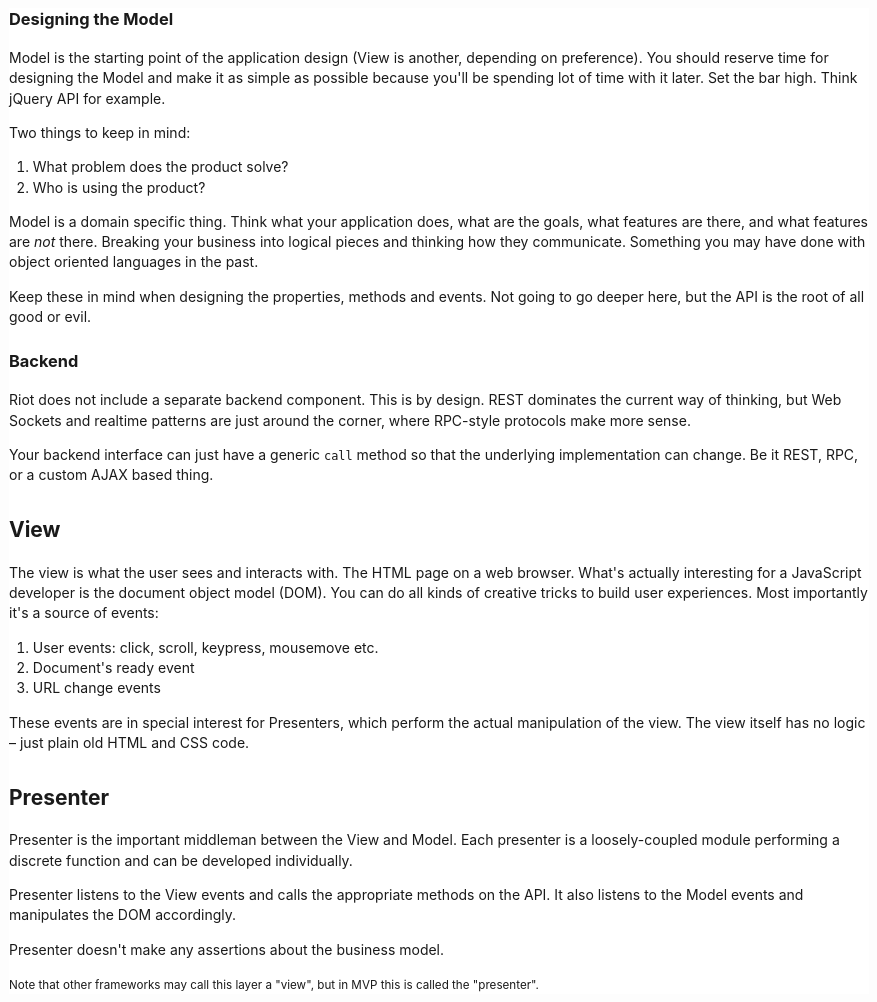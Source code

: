 
### Designing the Model

Model is the starting point of the application design (View is another, depending on preference). You should reserve time for designing the Model and make it as simple as possible because you'll be spending lot of time with it later. Set the bar high. Think jQuery API for example.

Two things to keep in mind:

1. What problem does the product solve?
2. Who is using the product?

Model is a domain specific thing. Think what your application does, what are the goals, what features are there, and what features are *not* there. Breaking your business into logical pieces and thinking how they communicate. Something you may have done with object oriented languages in the past.

Keep these in mind when designing the properties, methods and events. Not going to go deeper here, but the API is the root of all good or evil.


### Backend

Riot does not include a separate backend component. This is by design. REST dominates the current way of thinking, but Web Sockets and realtime patterns are just around the corner, where RPC-style protocols make more sense.

Your backend interface can just have a generic `call` method so that the underlying implementation can change. Be it REST, RPC, or a custom AJAX based thing.


## View

The view is what the user sees and interacts with. The HTML page on a web browser. What's actually interesting for a JavaScript developer is the document object model (DOM). You can do all kinds of creative tricks to build user experiences. Most importantly it's a source of events:

1. User events: click, scroll, keypress, mousemove etc.
2. Document's ready event
3. URL change events

These events are in special interest for Presenters, which perform the actual manipulation of the view. The view itself has no logic – just plain old HTML and CSS code.


## Presenter

Presenter is the important middleman between the View and Model. Each presenter is a loosely-coupled module performing a discrete function and can be developed individually.

Presenter listens to the View events and calls the appropriate methods on the API. It also listens to the Model events and manipulates the DOM accordingly.

Presenter doesn't make any assertions about the business model.

<small>
Note that other frameworks may call this layer a "view", but in MVP this is called the "presenter".
</small>
